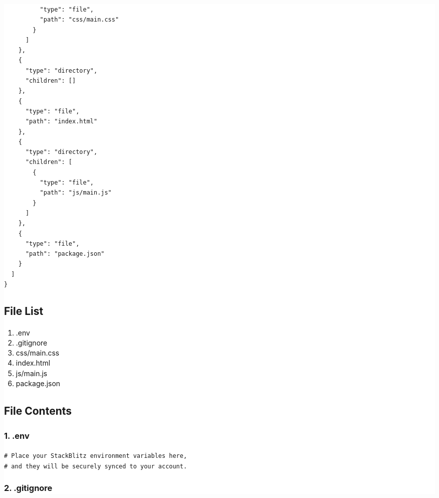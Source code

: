 ```
          "type": "file",
          "path": "css/main.css"
        }
      ]
    },
    {
      "type": "directory",
      "children": []
    },
    {
      "type": "file",
      "path": "index.html"
    },
    {
      "type": "directory",
      "children": [
        {
          "type": "file",
          "path": "js/main.js"
        }
      ]
    },
    {
      "type": "file",
      "path": "package.json"
    }
  ]
}
```

## File List

1. .env
2. .gitignore
3. css/main.css
4. index.html
5. js/main.js
6. package.json

## File Contents

### 1. .env

```
# Place your StackBlitz environment variables here,
# and they will be securely synced to your account.
```

### 2. .gitignore
